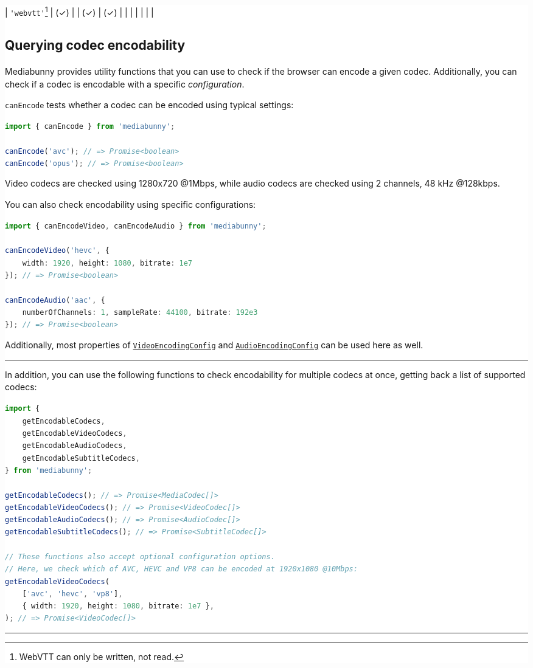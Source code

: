 | `'webvtt'`[^2] |   (✓)    |       |  (✓)  |    (✓)    |       |       |       |       |       |       |


[^1]: WebM only supports a small subset of the codecs supported by Matroska. However, this library can technically read all codecs from a WebM that are supported by Matroska.
[^2]: WebVTT can only be written, not read.

## Querying codec encodability

Mediabunny provides utility functions that you can use to check if the browser can encode a given codec. Additionally, you
can check if a codec is encodable with a specific _configuration_.

`canEncode` tests whether a codec can be encoded using typical settings:
```ts
import { canEncode } from 'mediabunny';

canEncode('avc'); // => Promise<boolean>
canEncode('opus'); // => Promise<boolean>
```
Video codecs are checked using 1280x720 @1Mbps, while audio codecs are checked using 2 channels, 48 kHz @128kbps.

You can also check encodability using specific configurations:
```ts
import { canEncodeVideo, canEncodeAudio } from 'mediabunny';

canEncodeVideo('hevc', {
	width: 1920, height: 1080, bitrate: 1e7
}); // => Promise<boolean>

canEncodeAudio('aac', {
	numberOfChannels: 1, sampleRate: 44100, bitrate: 192e3
}); // => Promise<boolean>
```

Additionally, most properties of [`VideoEncodingConfig`](./media-sources#video-encoding-config) and [`AudioEncodingConfig`](./media-sources#audio-encoding-config) can be used here as well.

---

In addition, you can use the following functions to check encodability for multiple codecs at once, getting back a list of supported codecs:
```ts
import {
	getEncodableCodecs,
	getEncodableVideoCodecs,
	getEncodableAudioCodecs,
	getEncodableSubtitleCodecs,
} from 'mediabunny';

getEncodableCodecs(); // => Promise<MediaCodec[]>
getEncodableVideoCodecs(); // => Promise<VideoCodec[]>
getEncodableAudioCodecs(); // => Promise<AudioCodec[]>
getEncodableSubtitleCodecs(); // => Promise<SubtitleCodec[]>

// These functions also accept optional configuration options.
// Here, we check which of AVC, HEVC and VP8 can be encoded at 1920x1080 @10Mbps:
getEncodableVideoCodecs(
	['avc', 'hevc', 'vp8'],
	{ width: 1920, height: 1080, bitrate: 1e7 },
); // => Promise<VideoCodec[]>
```

---